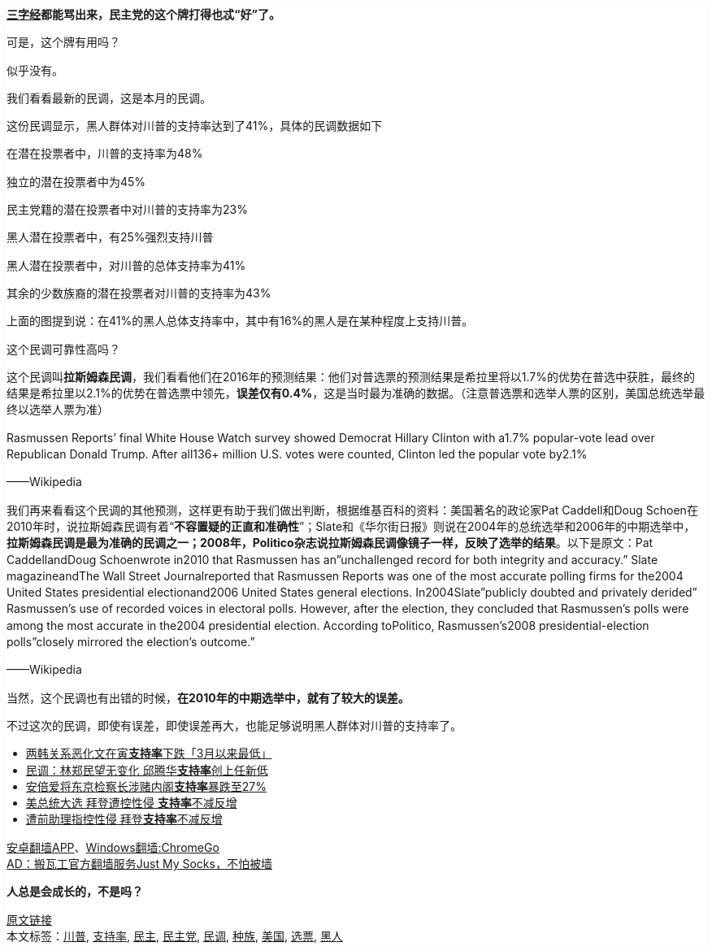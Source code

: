 <p><strong><span class='wp_keywordlink'><a href="https://www.bannedbook.org/forum24/topic4746.html" title="《三字经》原文+录音+译文" target="_blank">三字经</a></span>都能骂出来，民主党的这个牌打得也忒“好”了。</strong></p>  <p>可是，这个牌有用吗？</p> <p>似乎没有。</p> <p>我们看看最新的民调，这是本月的民调。</p> <p>这份民调显示，黑人群体对川普的支持率达到了41%，具体的民调数据如下</p> <p>在潜在投票者中，川普的支持率为48%</p> <p>独立的潜在投票者中为45%</p> <p>民主党籍的潜在投票者中对川普的支持率为23%</p> <p>黑人潜在投票者中，有25%强烈支持川普</p> <p>黑人潜在投票者中，对川普的总体支持率为41%</p> <p>其余的少数族裔的潜在投票者对川普的支持率为43%</p> <p>上面的图提到说：在41%的黑人总体支持率中，其中有16%的黑人是在某种程度上支持川普。</p> <p>这个民调可靠性高吗？</p> <p>这个民调叫<strong>拉斯姆森民调</strong>，我们看看他们在2016年的预测结果：他们对普选票的预测结果是希拉里将以1.7%的优势在普选中获胜，最终的结果是希拉里以2.1%的优势在普选票中领先，<strong>误差仅有0.4%</strong>，这是当时最为准确的数据。（注意普选票和选举人票的区别，美国总统选举最终以选举人票为准）</p> <p>Rasmussen Reports’ final White House Watch survey showed Democrat Hillary Clinton with a1.7% popular-vote lead over Republican Donald Trump. After all136+ million U.S. votes were counted, Clinton led the popular vote by2.1%</p> <p>——Wikipedia</p> <p>我们再来看看这个民调的其他预测，这样更有助于我们做出判断，根据维基百科的资料：美国著名的政论家Pat Caddell和Doug Schoen在2010年时，说拉斯姆森民调有着“<strong>不容置疑的正直和准确性</strong>”；Slate和《华尔街日报》则说在2004年的总统选举和2006年的中期选举中，<strong>拉斯姆森民调是最为准确的民调之一；2008年，Politico杂志说拉斯姆森民调像镜子一样，反映了选举的结果</strong>。以下是原文：Pat CaddellandDoug Schoenwrote in2010 that Rasmussen has an&#8221;unchallenged record for both integrity and accuracy.&#8221; Slate magazineandThe Wall Street Journalreported that Rasmussen Reports was one of the most accurate polling firms for the2004 United States presidential electionand2006 United States general elections. In2004Slate&#8221;publicly doubted and privately derided&#8221; Rasmussen&#8217;s use of recorded voices in electoral polls. However, after the election, they concluded that Rasmussen’s polls were among the most accurate in the2004 presidential election. According toPolitico, Rasmussen&#8217;s2008 presidential-election polls&#8221;closely mirrored the election&#8217;s outcome.&#8221;</p> <p>——Wikipedia</p>  <p>当然，这个民调也有出错的时候，<strong>在2010年的中期选举中，就有了较大的误差。</strong></p> <p>不过这次的民调，即使有误差，即使误差再大，也能足够说明黑人群体对川普的支持率了。</p> <ul class='op-related-articles' title='相关阅读'> <li><a href='https://www.bannedbook.org/bnews/baitai/20200619/1347443.html' target='_blank'>两韩关系恶化文在寅<b>支持率</b>下跌「3月以来最低」</a></li> <li><a href='https://www.bannedbook.org/bnews/baitai/20200610/1342362.html' target='_blank'>民调：林郑民望无变化 邱腾华<b>支持率</b>创上任新低</a></li> <li><a href='https://www.bannedbook.org/bnews/baitai/20200524/1333718.html' target='_blank'>安倍爱将东京检察长涉赌内阁<b>支持率</b>暴跌至27%</a></li> <li><a href='https://www.bannedbook.org/bnews/worldnews/usa/20200509/1324946.html' target='_blank'>美总统大选 拜登遭控性侵 <b>支持率</b>不减反增</a></li> <li><a href='https://www.bannedbook.org/bnews/baitai/20200508/1324647.html' target='_blank'>遭前助理指控性侵 拜登<b>支持率</b>不减反增</a></li> </ul> <div class="texttj"> <a href="https://github.com/bannedbook/fanqiang/wiki/%E7%A6%81%E9%97%BB%E7%BD%91%E5%AE%89%E5%8D%93%E7%BF%BB%E5%A2%99%E6%96%B0%E9%97%BBAPP" target="_blank">安卓翻墙APP</a>、<a href="https://github.com/bannedbook/fanqiang/wiki/Chrome%E4%B8%80%E9%94%AE%E7%BF%BB%E5%A2%99%E5%8C%85" target="_blank">Windows翻墙:ChromeGo</a><br/> <a href="https://github.com/killgcd/justmysocks/blob/master/README.md" target="_blank">AD：搬瓦工官方翻墙服务Just My Socks，不怕被墙</a> </div><p><strong>人总是会成长的，不是吗？</strong></p><a name='sharetosocial'></a>         <div><a href='https://www.bannedbook.org/bnews/topimagenews/20200621/1348244.html'>原文链接</a></div>  </div> <div class="postfooter"> <div>本文标签：<a href="https://www.bannedbook.org/bnews/tag/%e5%b7%9d%e6%99%ae/" rel="tag">川普</a>, <a href="https://www.bannedbook.org/bnews/tag/%E6%94%AF%E6%8C%81%E7%8E%87/" rel="tag">支持率</a>, <a href="https://www.bannedbook.org/bnews/tag/%e6%b0%91%e4%b8%bb/" rel="tag">民主</a>, <a href="https://www.bannedbook.org/bnews/tag/%e6%b0%91%e4%b8%bb%e5%85%9a/" rel="tag">民主党</a>, <a href="https://www.bannedbook.org/bnews/tag/%E6%B0%91%E8%B0%83/" rel="tag">民调</a>, <a href="https://www.bannedbook.org/bnews/tag/%E7%A7%8D%E6%97%8F/" rel="tag">种族</a>, <a href="https://www.bannedbook.org/bnews/tag/%e7%be%8e%e5%9b%bd/" rel="tag">美国</a>, <a href="https://www.bannedbook.org/bnews/tag/%E9%80%89%E7%A5%A8/" rel="tag">选票</a>, <a href="https://www.bannedbook.org/bnews/tag/%e9%bb%91%e4%ba%ba/" rel="tag">黑人</a></div>  </div> 
